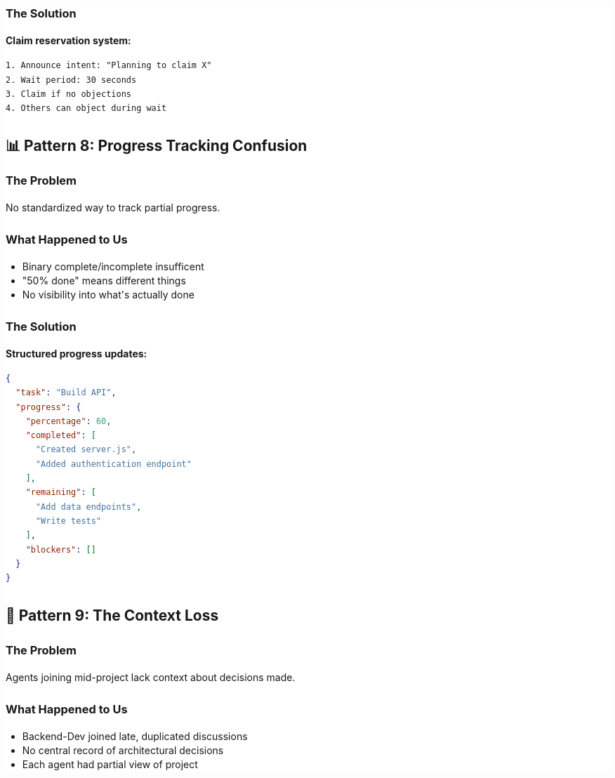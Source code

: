 ### The Solution
**Claim reservation system:**
```
1. Announce intent: "Planning to claim X"
2. Wait period: 30 seconds
3. Claim if no objections
4. Others can object during wait
```

## 📊 Pattern 8: Progress Tracking Confusion

### The Problem
No standardized way to track partial progress.

### What Happened to Us
- Binary complete/incomplete insufficent
- "50% done" means different things
- No visibility into what's actually done

### The Solution
**Structured progress updates:**
```json
{
  "task": "Build API",
  "progress": {
    "percentage": 60,
    "completed": [
      "Created server.js",
      "Added authentication endpoint"
    ],
    "remaining": [
      "Add data endpoints",
      "Write tests"
    ],
    "blockers": []
  }
}
```

## 🧩 Pattern 9: The Context Loss

### The Problem
Agents joining mid-project lack context about decisions made.

### What Happened to Us
- Backend-Dev joined late, duplicated discussions
- No central record of architectural decisions
- Each agent had partial view of project
